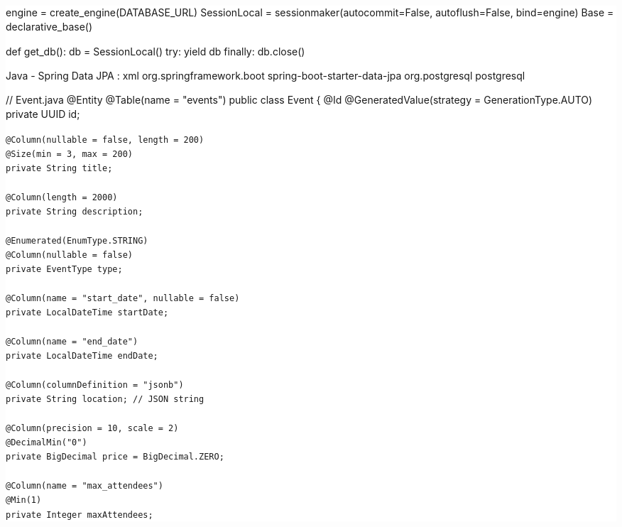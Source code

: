 engine = create_engine(DATABASE_URL)
SessionLocal = sessionmaker(autocommit=False, autoflush=False, bind=engine)
Base = declarative_base()

def get_db():
    db = SessionLocal()
    try:
        yield db
    finally:
        db.close()

Java - Spring Data JPA :
xml
<dependency>
    <groupId>org.springframework.boot</groupId>
    <artifactId>spring-boot-starter-data-jpa</artifactId>
</dependency>
<dependency>
    <groupId>org.postgresql</groupId>
    <artifactId>postgresql</artifactId>
</dependency>

// Event.java
@Entity
@Table(name = "events")
public class Event {
    @Id
    @GeneratedValue(strategy = GenerationType.AUTO)
    private UUID id;
    
    @Column(nullable = false, length = 200)
    @Size(min = 3, max = 200)
    private String title;
    
    @Column(length = 2000)
    private String description;
    
    @Enumerated(EnumType.STRING)
    @Column(nullable = false)
    private EventType type;
    
    @Column(name = "start_date", nullable = false)
    private LocalDateTime startDate;
    
    @Column(name = "end_date")
    private LocalDateTime endDate;
    
    @Column(columnDefinition = "jsonb")
    private String location; // JSON string
    
    @Column(precision = 10, scale = 2)
    @DecimalMin("0")
    private BigDecimal price = BigDecimal.ZERO;
    
    @Column(name = "max_attendees")
    @Min(1)
    private Integer maxAttendees;
    